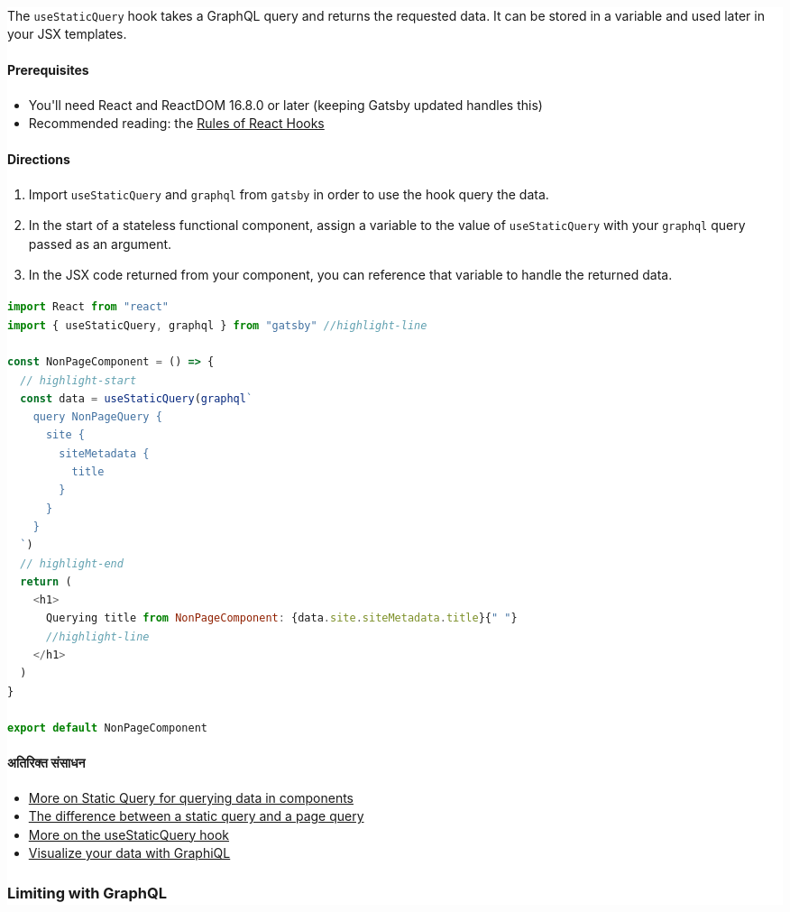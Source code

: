 The `useStaticQuery` hook takes a GraphQL query and returns the requested data. It can be stored in a variable and used later in your JSX templates.

#### Prerequisites

- You'll need React and ReactDOM 16.8.0 or later (keeping Gatsby updated handles this)
- Recommended reading: the [Rules of React Hooks](https://reactjs.org/docs/hooks-rules.html)

#### Directions

1. Import `useStaticQuery` and `graphql` from `gatsby` in order to use the hook query the data.

2. In the start of a stateless functional component, assign a variable to the value of `useStaticQuery` with your `graphql` query passed as an argument.

3. In the JSX code returned from your component, you can reference that variable to handle the returned data.

```jsx:title=src/components/NonPageComponent.js
import React from "react"
import { useStaticQuery, graphql } from "gatsby" //highlight-line

const NonPageComponent = () => {
  // highlight-start
  const data = useStaticQuery(graphql`
    query NonPageQuery {
      site {
        siteMetadata {
          title
        }
      }
    }
  `)
  // highlight-end
  return (
    <h1>
      Querying title from NonPageComponent: {data.site.siteMetadata.title}{" "}
      //highlight-line
    </h1>
  )
}

export default NonPageComponent
```

#### अतिरिक्त संसाधन

- [More on Static Query for querying data in components](/docs/static-query/)
- [The difference between a static query and a page query](/docs/static-query/#how-staticquery-differs-from-page-query)
- [More on the useStaticQuery hook](/docs/use-static-query/)
- [Visualize your data with GraphiQL](/docs/introducing-graphiql/)

### Limiting with GraphQL
